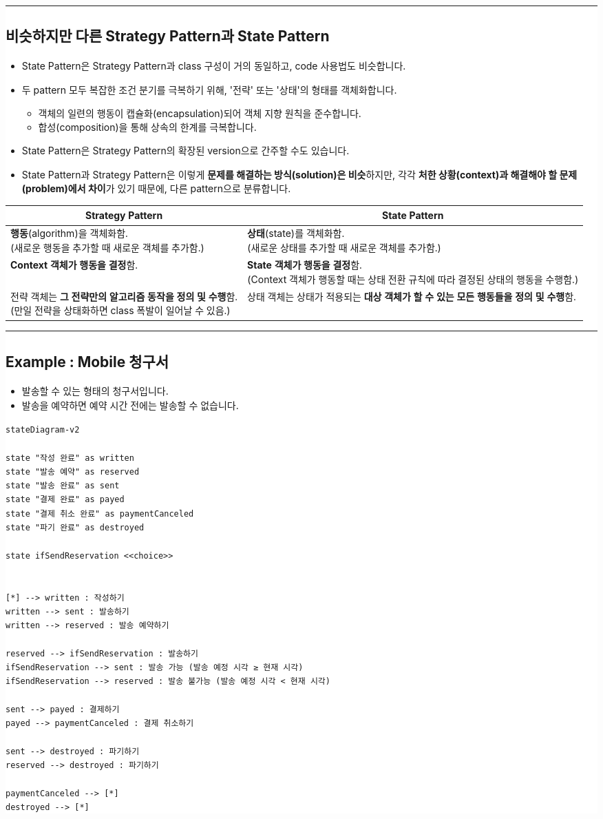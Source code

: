 


---




## 비슷하지만 다른 Strategy Pattern과 State Pattern

- State Pattern은 Strategy Pattern과 class 구성이 거의 동일하고, code 사용법도 비슷합니다.

- 두 pattern 모두 복잡한 조건 분기를 극복하기 위해, '전략' 또는 '상태'의 형태를 객체화합니다.
    - 객체의 일련의 행동이 캡슐화(encapsulation)되어 객체 지향 원칙을 준수합니다.
    - 합성(composition)을 통해 상속의 한계를 극복합니다.

- State Pattern은 Strategy Pattern의 확장된 version으로 간주할 수도 있습니다.

- State Pattern과 Strategy Pattern은 이렇게 **문제를 해결하는 방식(solution)은 비슷**하지만, 각각 **처한 상황(context)과 해결해야 할 문제(problem)에서 차이**가 있기 때문에, 다른 pattern으로 분류합니다.

| Strategy Pattern | State Pattern |
| --- | --- |
| **행동**(algorithm)을 객체화함.<br>(새로운 행동을 추가할 때 새로운 객체를 추가함.) | **상태**(state)를 객체화함.<br>(새로운 상태를 추가할 때 새로운 객체를 추가함.) |
| **Context 객체가 행동을 결정**함. | **State 객체가 행동을 결정**함.<br>(Context 객체가 행동할 때는 상태 전환 규칙에 따라 결정된 상태의 행동을 수행함.) |
| 전략 객체는 **그 전략만의 알고리즘 동작을 정의 및 수행**함.<br>(만일 전략을 상태화하면 class 폭발이 일어날 수 있음.) | 상태 객체는 상태가 적용되는 **대상 객체가 할 수 있는 모든 행동들을 정의 및 수행**함. |




---




## Example : Mobile 청구서

- 발송할 수 있는 형태의 청구서입니다.
- 발송을 예약하면 예약 시간 전에는 발송할 수 없습니다.

```mermaid
stateDiagram-v2

state "작성 완료" as written
state "발송 예약" as reserved
state "발송 완료" as sent
state "결제 완료" as payed
state "결제 취소 완료" as paymentCanceled
state "파기 완료" as destroyed

state ifSendReservation <<choice>>


[*] --> written : 작성하기
written --> sent : 발송하기
written --> reserved : 발송 예약하기

reserved --> ifSendReservation : 발송하기
ifSendReservation --> sent : 발송 가능 (발송 예정 시각 ≥ 현재 시각)
ifSendReservation --> reserved : 발송 불가능 (발송 예정 시각 < 현재 시각)

sent --> payed : 결제하기
payed --> paymentCanceled : 결제 취소하기

sent --> destroyed : 파기하기
reserved --> destroyed : 파기하기

paymentCanceled --> [*]
destroyed --> [*]
```
